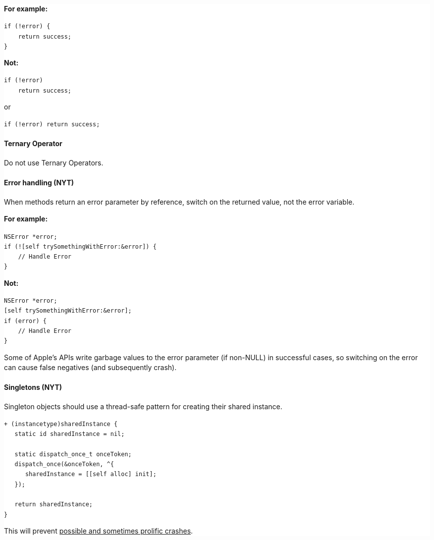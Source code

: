 **For example:**
```objc
if (!error) {
    return success;
}
```

**Not:**
```objc
if (!error)
    return success;
```

or

```objc
if (!error) return success;
```

#### Ternary Operator

Do not use Ternary Operators.   

#### Error handling (NYT)

When methods return an error parameter by reference, switch on the returned value, not the error variable.

**For example:**
```objc
NSError *error;
if (![self trySomethingWithError:&error]) {
    // Handle Error
}
```

**Not:**
```objc
NSError *error;
[self trySomethingWithError:&error];
if (error) {
    // Handle Error
}
```

Some of Apple’s APIs write garbage values to the error parameter (if non-NULL) in successful cases, so switching on the error can cause false negatives (and subsequently crash).


#### Singletons (NYT)

Singleton objects should use a thread-safe pattern for creating their shared instance.
```objc
+ (instancetype)sharedInstance {
   static id sharedInstance = nil;

   static dispatch_once_t onceToken;
   dispatch_once(&onceToken, ^{
      sharedInstance = [[self alloc] init];
   });

   return sharedInstance;
}
```
This will prevent [possible and sometimes prolific crashes](http://cocoasamurai.blogspot.com/2011/04/singletons-your-doing-them-wrong.html).
